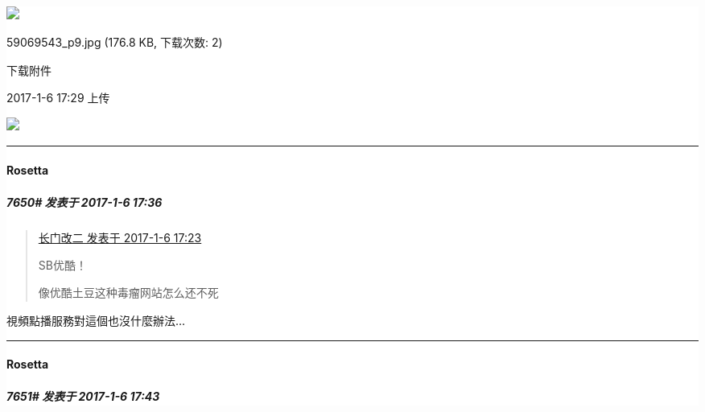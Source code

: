 







<img src="http://img.saraba1st.com/forum/201701/06/172900i4ns74sgis4sv49u.jpg" referrerpolicy="no-referrer">









59069543_p9.jpg
(176.8 KB, 下载次数: 2)




下载附件


2017-1-6 17:29 上传









<img src="http://img.saraba1st.com/forum/201701/06/172901qjjxnfndxjsjf86i.jpg" referrerpolicy="no-referrer">












*****

####  Rosetta  
##### 7650#       发表于 2017-1-6 17:36



<blockquote><a href="httphttps://bbs.saraba1st.com/2b/forum.php?mod=redirect&amp;goto=findpost&amp;pid=34721213&amp;ptid=1296766" target="_blank">长门改二 发表于 2017-1-6 17:23</a>

SB优酷！


像优酷土豆这种毒瘤网站怎么还不死</blockquote>
視頻點播服務對這個也沒什麼辦法...







*****

####  Rosetta  
##### 7651#       发表于 2017-1-6 17:43
